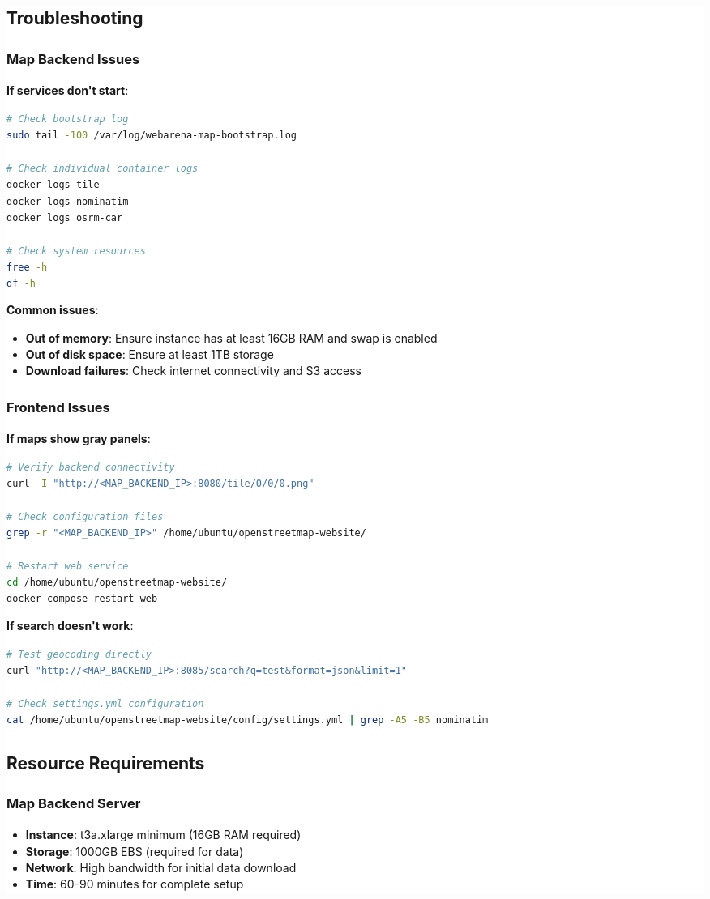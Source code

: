 ## Troubleshooting

### Map Backend Issues

**If services don't start**:
```bash
# Check bootstrap log
sudo tail -100 /var/log/webarena-map-bootstrap.log

# Check individual container logs
docker logs tile
docker logs nominatim
docker logs osrm-car

# Check system resources
free -h
df -h
```

**Common issues**:
- **Out of memory**: Ensure instance has at least 16GB RAM and swap is enabled
- **Out of disk space**: Ensure at least 1TB storage
- **Download failures**: Check internet connectivity and S3 access

### Frontend Issues

**If maps show gray panels**:
```bash
# Verify backend connectivity
curl -I "http://<MAP_BACKEND_IP>:8080/tile/0/0/0.png"

# Check configuration files
grep -r "<MAP_BACKEND_IP>" /home/ubuntu/openstreetmap-website/

# Restart web service
cd /home/ubuntu/openstreetmap-website/
docker compose restart web
```

**If search doesn't work**:
```bash
# Test geocoding directly
curl "http://<MAP_BACKEND_IP>:8085/search?q=test&format=json&limit=1"

# Check settings.yml configuration
cat /home/ubuntu/openstreetmap-website/config/settings.yml | grep -A5 -B5 nominatim
```

## Resource Requirements

### Map Backend Server
- **Instance**: t3a.xlarge minimum (16GB RAM required)
- **Storage**: 1000GB EBS (required for data)
- **Network**: High bandwidth for initial data download
- **Time**: 60-90 minutes for complete setup
